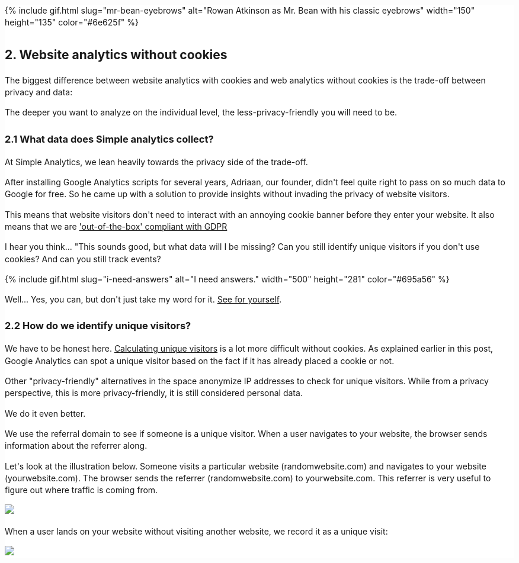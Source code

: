 {% include gif.html slug="mr-bean-eyebrows" alt="Rowan Atkinson as Mr. Bean with his classic eyebrows" width="150" height="135" color="#6e625f" %}

## 2. Website analytics without cookies

The biggest difference between website analytics with cookies and web analytics without cookies is the trade-off between privacy and data:

The deeper you want to analyze on the individual level, the less-privacy-friendly you will need to be.

### 2.1 What data does Simple analytics collect?

At Simple Analytics, we lean heavily towards the privacy side of the trade-off.

After installing Google Analytics scripts for several years, Adriaan, our founder, didn't feel quite right to pass on so much data to Google for free. So he came up with a solution to provide insights without invading the privacy of website visitors.

This means that website visitors don't need to interact with an annoying cookie banner before they enter your website. It also means that we are ['out-of-the-box' compliant with GDPR ](https://docs.simpleanalytics.com/what-we-collect)

I hear you think... "This sounds good, but what data will I be missing? Can you still identify unique visitors if you don't use cookies? And can you still track events?

{% include gif.html slug="i-need-answers" alt="I need answers." width="500" height="281" color="#695a56" %}

Well... Yes, you can, but don't just take my word for it. [See for yourself](https://simpleanalytics.com/welcome).

### 2.2 How do we identify unique visitors?

We have to be honest here. [Calculating unique visitors](https://docs.simpleanalytics.com/explained/unique-visits) is a lot more difficult without cookies. As explained earlier in this post, Google Analytics can spot a unique visitor based on the fact if it has already placed a cookie or not.

Other "privacy-friendly" alternatives in the space anonymize IP addresses to check for unique visitors. While from a privacy perspective, this is more privacy-friendly, it is still considered personal data.

We do it even better.

We use the referral domain to see if someone is a unique visitor. When a user navigates to your website, the browser sends information about the referrer along.

Let's look at the illustration below. Someone visits a particular website (randomwebsite.com) and navigates to your website (yourwebsite.com). The browser sends the referrer (randomwebsite.com) to yourwebsite.com. This referrer is very useful to figure out where traffic is coming from.

![](https://docs.simpleanalytics.com/images/referrer-visit.jpg)

When a user lands on your website without visiting another website, we record it as a unique visit:

![](https://docs.simpleanalytics.com/images/direct-visit.jpg)
